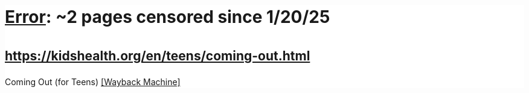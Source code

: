 



# [Error](kidshealth.org): ~2 pages censored since 1/20/25

## https://kidshealth.org/en/teens/coming-out.html


Coming Out (for Teens) [[Wayback Machine]](https://web.archive.org/web/20240000000000*/https://kidshealth.org/en/teens/coming-out.html)
